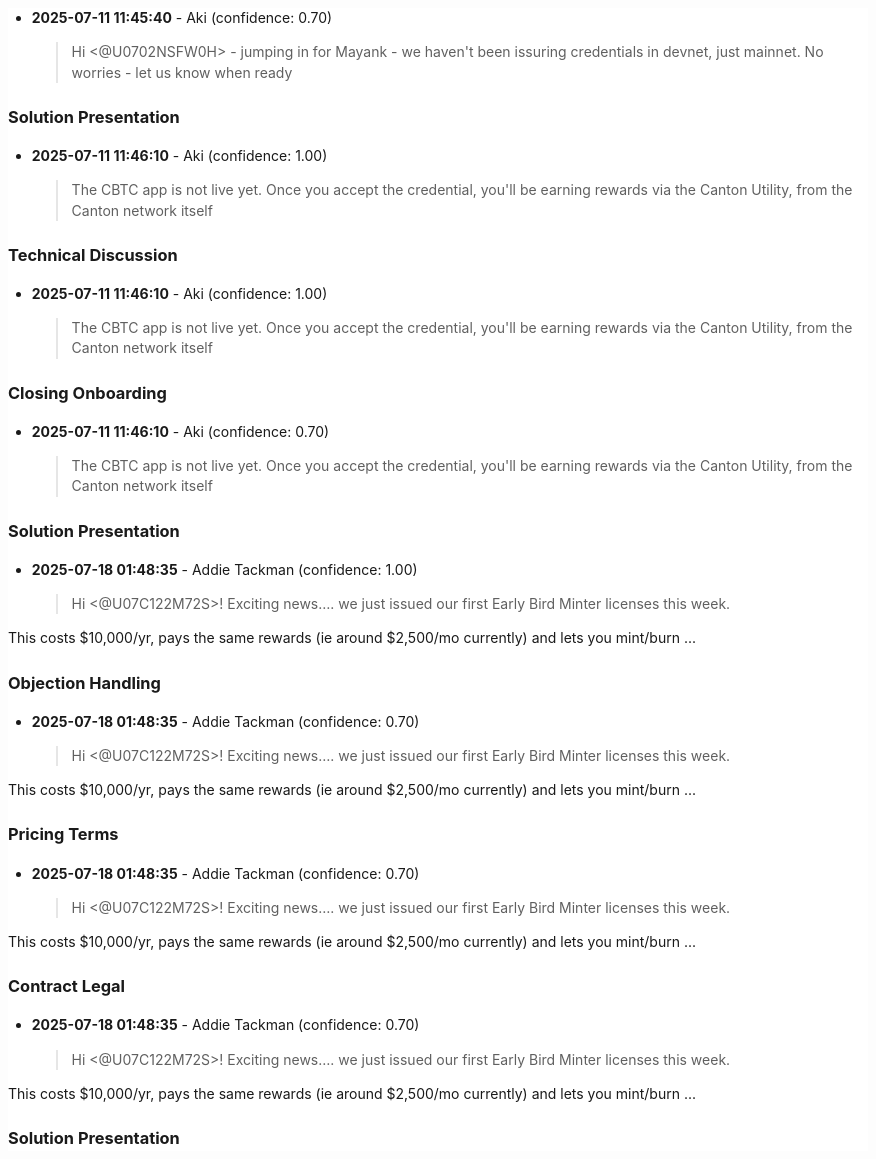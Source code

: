 - **2025-07-11 11:45:40** - Aki (confidence: 0.70)
  > Hi <@U0702NSFW0H> - jumping in for Mayank - we haven't been issuring credentials in devnet, just mainnet. No worries - let us know when ready

### Solution Presentation

- **2025-07-11 11:46:10** - Aki (confidence: 1.00)
  > The CBTC app is not live yet. Once you accept the credential, you'll be earning rewards via the Canton Utility, from the Canton network itself

### Technical Discussion

- **2025-07-11 11:46:10** - Aki (confidence: 1.00)
  > The CBTC app is not live yet. Once you accept the credential, you'll be earning rewards via the Canton Utility, from the Canton network itself

### Closing Onboarding

- **2025-07-11 11:46:10** - Aki (confidence: 0.70)
  > The CBTC app is not live yet. Once you accept the credential, you'll be earning rewards via the Canton Utility, from the Canton network itself

### Solution Presentation

- **2025-07-18 01:48:35** - Addie Tackman (confidence: 1.00)
  > Hi <@U07C122M72S>! Exciting news…. we just issued our first Early Bird Minter licenses this week. 

This costs $10,000/yr, pays the same rewards (ie around $2,500/mo currently) and lets you mint/burn ...

### Objection Handling

- **2025-07-18 01:48:35** - Addie Tackman (confidence: 0.70)
  > Hi <@U07C122M72S>! Exciting news…. we just issued our first Early Bird Minter licenses this week. 

This costs $10,000/yr, pays the same rewards (ie around $2,500/mo currently) and lets you mint/burn ...

### Pricing Terms

- **2025-07-18 01:48:35** - Addie Tackman (confidence: 0.70)
  > Hi <@U07C122M72S>! Exciting news…. we just issued our first Early Bird Minter licenses this week. 

This costs $10,000/yr, pays the same rewards (ie around $2,500/mo currently) and lets you mint/burn ...

### Contract Legal

- **2025-07-18 01:48:35** - Addie Tackman (confidence: 0.70)
  > Hi <@U07C122M72S>! Exciting news…. we just issued our first Early Bird Minter licenses this week. 

This costs $10,000/yr, pays the same rewards (ie around $2,500/mo currently) and lets you mint/burn ...

### Solution Presentation
